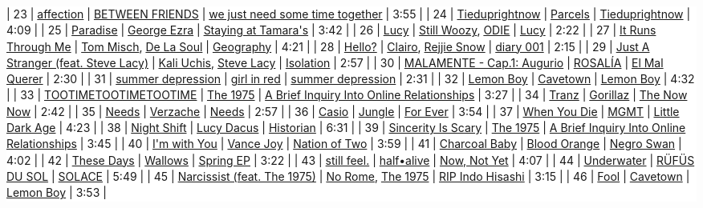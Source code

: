 | 23 | [affection](https://open.spotify.com/track/4LyIHEDbAWDeKV0JbVZae9) | [BETWEEN FRIENDS](https://open.spotify.com/artist/2HkSsS8O2U2gPhnCGVN5vn) | [we just need some time together](https://open.spotify.com/album/4Pr42qDjwPOxMxB9aJBDPG) | 3:55 |
| 24 | [Tieduprightnow](https://open.spotify.com/track/66tkDkPsznE5zIHNt4QkXB) | [Parcels](https://open.spotify.com/artist/3oKRxpszQKUjjaHz388fVA) | [Tieduprightnow](https://open.spotify.com/album/5v7PsESglCFeVcb7wNEWIW) | 4:09 |
| 25 | [Paradise](https://open.spotify.com/track/38zwkK6TtTjIW9tpYBfZ3D) | [George Ezra](https://open.spotify.com/artist/2ysnwxxNtSgbb9t1m2Ur4j) | [Staying at Tamara's](https://open.spotify.com/album/2NaulYO6lGXTyIzWTJvRJj) | 3:42 |
| 26 | [Lucy](https://open.spotify.com/track/5RxpYHVbGJPOvSEATQyg9P) | [Still Woozy](https://open.spotify.com/artist/4iMO20EPodreIaEl8qW66y), [ODIE](https://open.spotify.com/artist/5aMIbwZQvP2MHPMVC5zCGj) | [Lucy](https://open.spotify.com/album/4VPzKudemKpbuuyEHIhFSU) | 2:22 |
| 27 | [It Runs Through Me](https://open.spotify.com/track/0vMctOnb4YNIvbqgkbWNDy) | [Tom Misch](https://open.spotify.com/artist/1uiEZYehlNivdK3iQyAbye), [De La Soul](https://open.spotify.com/artist/1Z8ODXyhEBi3WynYw0Rya6) | [Geography](https://open.spotify.com/album/0hDnsNkxpMDZrpBlGjldtW) | 4:21 |
| 28 | [Hello?](https://open.spotify.com/track/7qwt4xUIqQWCu1DJf96g2k) | [Clairo](https://open.spotify.com/artist/3l0CmX0FuQjFxr8SK7Vqag), [Rejjie Snow](https://open.spotify.com/artist/3lLHpTOJ11tWiUNGYN14gt) | [diary 001](https://open.spotify.com/album/3NEDQmYF1roygFssVEwkwv) | 2:15 |
| 29 | [Just A Stranger \(feat\. Steve Lacy\)](https://open.spotify.com/track/1HA2V2EfAgJUBVOju4YfiB) | [Kali Uchis](https://open.spotify.com/artist/1U1el3k54VvEUzo3ybLPlM), [Steve Lacy](https://open.spotify.com/artist/57vWImR43h4CaDao012Ofp) | [Isolation](https://open.spotify.com/album/4EPQtdq6vvwxuYeQTrwDVY) | 2:57 |
| 30 | [MALAMENTE \- Cap.1: Augurio](https://open.spotify.com/track/1B0BQaSRHxhI0AUlItY3LK) | [ROSALÍA](https://open.spotify.com/artist/7ltDVBr6mKbRvohxheJ9h1) | [El Mal Querer](https://open.spotify.com/album/355bjCHzRJztCzaG5Za4gq) | 2:30 |
| 31 | [summer depression](https://open.spotify.com/track/3SEZEyvEALlomED5xFeqOs) | [girl in red](https://open.spotify.com/artist/3uwAm6vQy7kWPS2bciKWx9) | [summer depression](https://open.spotify.com/album/1zkm5i2BQpuDLJrIJy12VR) | 2:31 |
| 32 | [Lemon Boy](https://open.spotify.com/track/3Yvk0ZLxMlt6ioasvdN6vB) | [Cavetown](https://open.spotify.com/artist/2hR4h1Cao2ueuI7Cx9c7V8) | [Lemon Boy](https://open.spotify.com/album/5rvA7Pth9X8PFp5jHqFl3V) | 4:32 |
| 33 | [TOOTIMETOOTIMETOOTIME](https://open.spotify.com/track/33DzKnwuBE6lfOiADwzd5E) | [The 1975](https://open.spotify.com/artist/3mIj9lX2MWuHmhNCA7LSCW) | [A Brief Inquiry Into Online Relationships](https://open.spotify.com/album/6PWXKiakqhI17mTYM4y6oY) | 3:27 |
| 34 | [Tranz](https://open.spotify.com/track/7jYUaoOfdcYgUvkK8NnFfx) | [Gorillaz](https://open.spotify.com/artist/3AA28KZvwAUcZuOKwyblJQ) | [The Now Now](https://open.spotify.com/album/1amYhlukNF8WdaQC3gKkgL) | 2:42 |
| 35 | [Needs](https://open.spotify.com/track/0WKmVAD4VWk5EdTyCFILi4) | [Verzache](https://open.spotify.com/artist/59KX7XUUgAOOo5IyDjca0T) | [Needs](https://open.spotify.com/album/1QP3qNaDwOJByK4D0WHOFE) | 2:57 |
| 36 | [Casio](https://open.spotify.com/track/44ZKnfWEkp7wPs035j4Tua) | [Jungle](https://open.spotify.com/artist/59oA5WbbQvomJz2BuRG071) | [For Ever](https://open.spotify.com/album/5gYCZgmXzzWXxOCb9fMfBm) | 3:54 |
| 37 | [When You Die](https://open.spotify.com/track/3td69vL9Py7Ai9wfXYnvji) | [MGMT](https://open.spotify.com/artist/0SwO7SWeDHJijQ3XNS7xEE) | [Little Dark Age](https://open.spotify.com/album/7GjVWG39IOj4viyWplJV4H) | 4:23 |
| 38 | [Night Shift](https://open.spotify.com/track/1yYlpGuBiRRf33e1gY61bN) | [Lucy Dacus](https://open.spotify.com/artist/07D1Bjaof0NFlU32KXiqUP) | [Historian](https://open.spotify.com/album/0LqhbUfmHsxovfSirhEIGu) | 6:31 |
| 39 | [Sincerity Is Scary](https://open.spotify.com/track/6HguG9HRb1Ke1bhihfE4m8) | [The 1975](https://open.spotify.com/artist/3mIj9lX2MWuHmhNCA7LSCW) | [A Brief Inquiry Into Online Relationships](https://open.spotify.com/album/6PWXKiakqhI17mTYM4y6oY) | 3:45 |
| 40 | [I'm with You](https://open.spotify.com/track/6Qwuw0eOeszVlewLpu24gR) | [Vance Joy](https://open.spotify.com/artist/10exVja0key0uqUkk6LJRT) | [Nation of Two](https://open.spotify.com/album/5f6Eu9QtujgGggq5qbbycV) | 3:59 |
| 41 | [Charcoal Baby](https://open.spotify.com/track/3bBmpVl9rQKJsFFGLFilIS) | [Blood Orange](https://open.spotify.com/artist/6LEeAFiJF8OuPx747e1wxR) | [Negro Swan](https://open.spotify.com/album/7bvmGyFDwpHNRRRZJ0AHvn) | 4:02 |
| 42 | [These Days](https://open.spotify.com/track/4gZDCOFuLCxCRWNhSEcOtJ) | [Wallows](https://open.spotify.com/artist/0NIPkIjTV8mB795yEIiPYL) | [Spring EP](https://open.spotify.com/album/0P2kTQ7mJ3z7CFjII7GWkw) | 3:22 |
| 43 | [still feel.](https://open.spotify.com/track/48XkVAagIoQHCsOlJtXUd5) | [half•alive](https://open.spotify.com/artist/7sOR7gk6XUlGnxj3p9F54k) | [Now, Not Yet](https://open.spotify.com/album/2KSWrd22LGc0Hmqs2Z5i7z) | 4:07 |
| 44 | [Underwater](https://open.spotify.com/track/5ZvHcR4OSwvEV5IhigbTOT) | [RÜFÜS DU SOL](https://open.spotify.com/artist/5Pb27ujIyYb33zBqVysBkj) | [SOLACE](https://open.spotify.com/album/5Jazpq8mEgSgQs06mdwkQd) | 5:49 |
| 45 | [Narcissist \(feat\. The 1975\)](https://open.spotify.com/track/4qjLvvBh5ZeKEPyShKRf06) | [No Rome](https://open.spotify.com/artist/6auWB5YAlcKaHyrbTH66nd), [The 1975](https://open.spotify.com/artist/3mIj9lX2MWuHmhNCA7LSCW) | [RIP Indo Hisashi](https://open.spotify.com/album/5l156gMmHiFQKaAqCWRkI4) | 3:15 |
| 46 | [Fool](https://open.spotify.com/track/7asyVbwQE7IbA3x2be7bdI) | [Cavetown](https://open.spotify.com/artist/2hR4h1Cao2ueuI7Cx9c7V8) | [Lemon Boy](https://open.spotify.com/album/5rvA7Pth9X8PFp5jHqFl3V) | 3:53 |